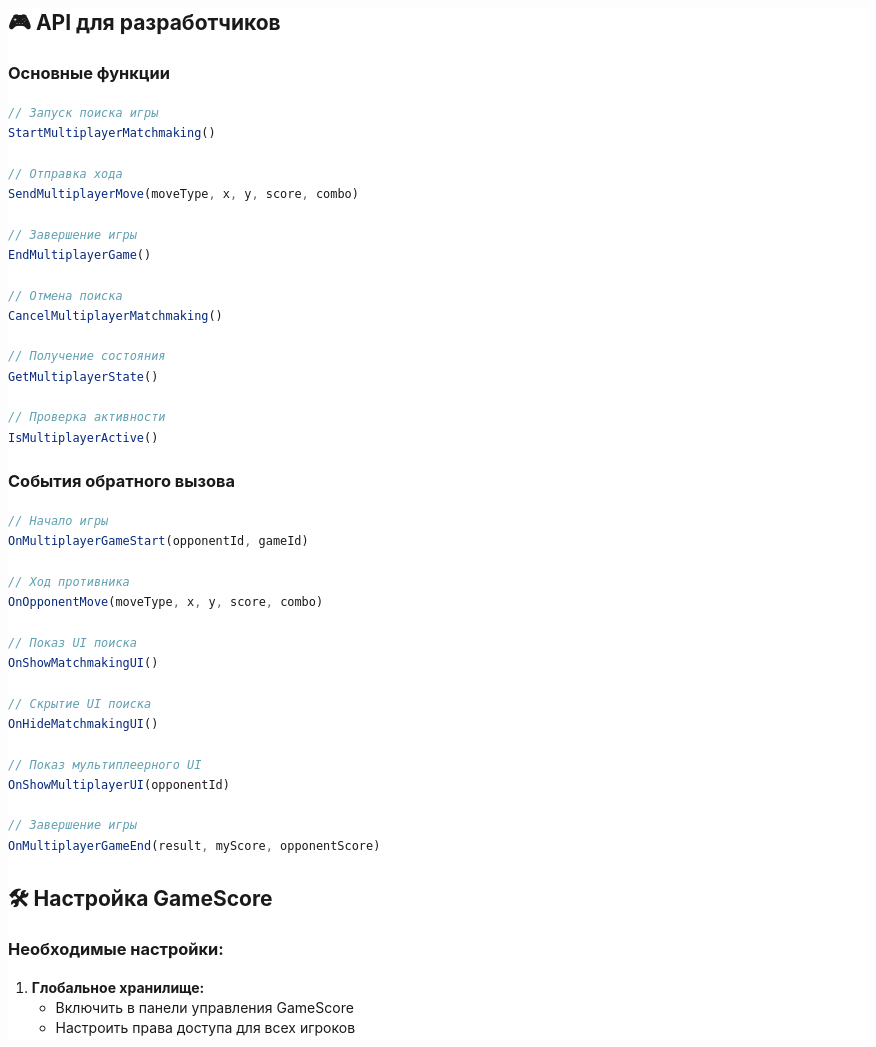 ## 🎮 API для разработчиков

### Основные функции

```javascript
// Запуск поиска игры
StartMultiplayerMatchmaking()

// Отправка хода
SendMultiplayerMove(moveType, x, y, score, combo)

// Завершение игры
EndMultiplayerGame()

// Отмена поиска
CancelMultiplayerMatchmaking()

// Получение состояния
GetMultiplayerState()

// Проверка активности
IsMultiplayerActive()
```

### События обратного вызова

```javascript
// Начало игры
OnMultiplayerGameStart(opponentId, gameId)

// Ход противника
OnOpponentMove(moveType, x, y, score, combo)

// Показ UI поиска
OnShowMatchmakingUI()

// Скрытие UI поиска
OnHideMatchmakingUI()

// Показ мультиплеерного UI
OnShowMultiplayerUI(opponentId)

// Завершение игры
OnMultiplayerGameEnd(result, myScore, opponentScore)
```

## 🛠 Настройка GameScore

### Необходимые настройки:

1. **Глобальное хранилище:**
   - Включить в панели управления GameScore
   - Настроить права доступа для всех игроков
